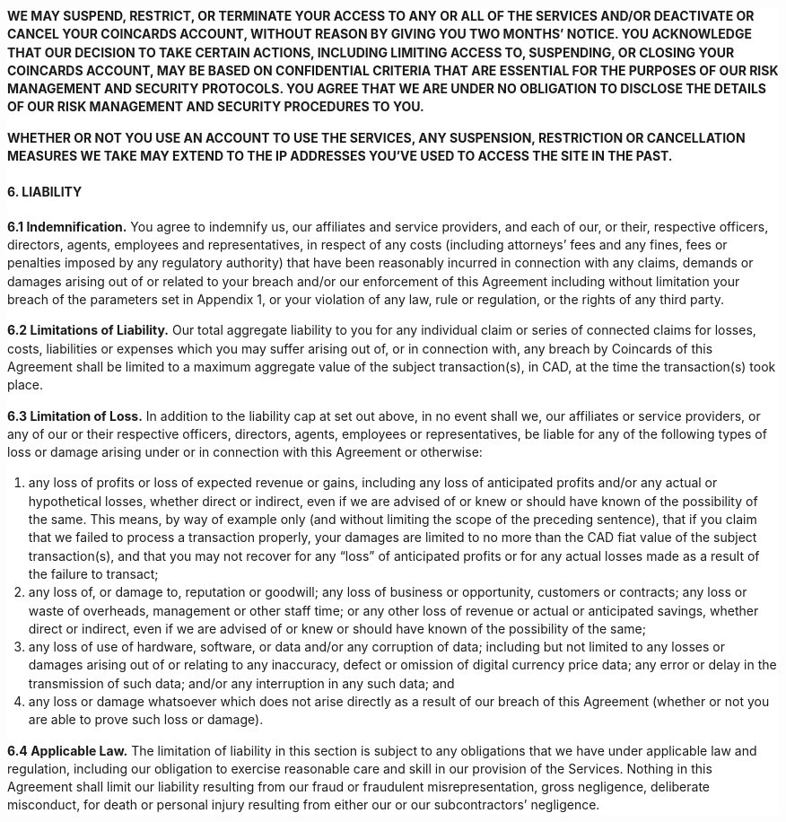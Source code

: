 **WE MAY SUSPEND, RESTRICT, OR TERMINATE YOUR ACCESS TO ANY OR ALL OF THE SERVICES AND/OR DEACTIVATE OR CANCEL YOUR COINCARDS ACCOUNT, WITHOUT REASON BY GIVING YOU TWO MONTHS’ NOTICE. YOU ACKNOWLEDGE THAT OUR DECISION TO TAKE CERTAIN ACTIONS, INCLUDING LIMITING ACCESS TO, SUSPENDING, OR CLOSING YOUR COINCARDS ACCOUNT, MAY BE BASED ON CONFIDENTIAL CRITERIA THAT ARE ESSENTIAL FOR THE PURPOSES OF OUR RISK MANAGEMENT AND SECURITY PROTOCOLS. YOU AGREE THAT WE ARE UNDER NO OBLIGATION TO DISCLOSE THE DETAILS OF OUR RISK MANAGEMENT AND SECURITY PROCEDURES TO YOU.**

**WHETHER OR NOT YOU USE AN ACCOUNT TO USE THE SERVICES, ANY SUSPENSION, RESTRICTION OR CANCELLATION MEASURES WE TAKE MAY EXTEND TO THE IP ADDRESSES YOU’VE USED TO ACCESS THE SITE IN THE PAST.**

#### **6\. LIABILITY**

**6.1 Indemnification.** You agree to indemnify us, our affiliates and service providers, and each of our, or their, respective officers, directors, agents, employees and representatives, in respect of any costs (including attorneys’ fees and any fines, fees or penalties imposed by any regulatory authority) that have been reasonably incurred in connection with any claims, demands or damages arising out of or related to your breach and/or our enforcement of this Agreement including without limitation your breach of the parameters set in Appendix 1, or your violation of any law, rule or regulation, or the rights of any third party.

**6.2 Limitations of Liability.** Our total aggregate liability to you for any individual claim or series of connected claims for losses, costs, liabilities or expenses which you may suffer arising out of, or in connection with, any breach by Coincards of this Agreement shall be limited to a maximum aggregate value of the subject transaction(s), in CAD, at the time the transaction(s) took place.

**6.3 Limitation of Loss.** In addition to the liability cap at set out above, in no event shall we, our affiliates or service providers, or any of our or their respective officers, directors, agents, employees or representatives, be liable for any of the following types of loss or damage arising under or in connection with this Agreement or otherwise:

1. any loss of profits or loss of expected revenue or gains, including any loss of anticipated profits and/or any actual or hypothetical losses, whether direct or indirect, even if we are advised of or knew or should have known of the possibility of the same. This means, by way of example only (and without limiting the scope of the preceding sentence), that if you claim that we failed to process a transaction properly, your damages are limited to no more than the CAD fiat value of the subject transaction(s), and that you may not recover for any “loss” of anticipated profits or for any actual losses made as a result of the failure to transact;
2. any loss of, or damage to, reputation or goodwill; any loss of business or opportunity, customers or contracts; any loss or waste of overheads, management or other staff time; or any other loss of revenue or actual or anticipated savings, whether direct or indirect, even if we are advised of or knew or should have known of the possibility of the same;
3. any loss of use of hardware, software, or data and/or any corruption of data; including but not limited to any losses or damages arising out of or relating to any inaccuracy, defect or omission of digital currency price data; any error or delay in the transmission of such data; and/or any interruption in any such data; and
4. any loss or damage whatsoever which does not arise directly as a result of our breach of this Agreement (whether or not you are able to prove such loss or damage).

**6.4 Applicable Law.** The limitation of liability in this section is subject to any obligations that we have under applicable law and regulation, including our obligation to exercise reasonable care and skill in our provision of the Services. Nothing in this Agreement shall limit our liability resulting from our fraud or fraudulent misrepresentation, gross negligence, deliberate misconduct, for death or personal injury resulting from either our or our subcontractors’ negligence.

